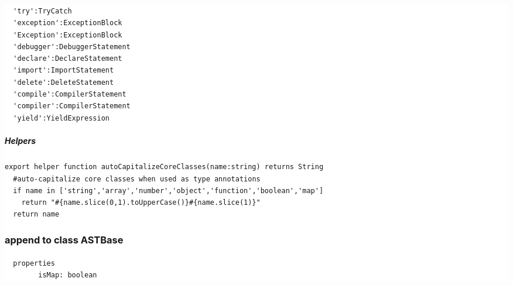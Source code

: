       'try':TryCatch
      'exception':ExceptionBlock
      'Exception':ExceptionBlock
      'debugger':DebuggerStatement 
      'declare':DeclareStatement
      'import':ImportStatement
      'delete':DeleteStatement
      'compile':CompilerStatement
      'compiler':CompilerStatement
      'yield':YieldExpression
    

##### Helpers

    export helper function autoCapitalizeCoreClasses(name:string) returns String
      #auto-capitalize core classes when used as type annotations
      if name in ['string','array','number','object','function','boolean','map']
        return "#{name.slice(0,1).toUpperCase()}#{name.slice(1)}"
      return name


### append to class ASTBase
      properties
            isMap: boolean
